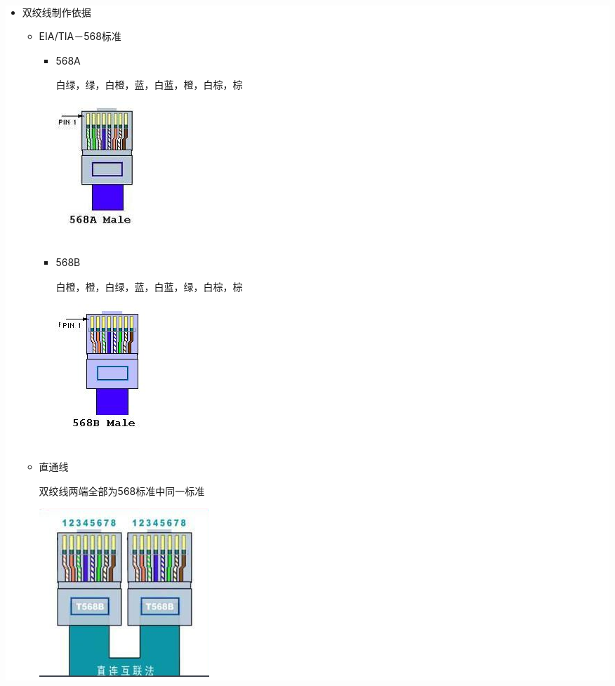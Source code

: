 - 双绞线制作依据

  - EIA/TIA－568标准

    - 568A

      白绿，绿，白橙，蓝，白蓝，橙，白棕，棕

      ![](3_OSI参考模型物理层.assets/568a.jpg)

    - 568B

      白橙，橙，白绿，蓝，白蓝，绿，白棕，棕

      ![](3_OSI参考模型物理层.assets/568b.jpg)

    

  

  - 直通线

    双绞线两端全部为568标准中同一标准

    ![1559775720663](3_OSI参考模型物理层.assets/1559775720663.png)
